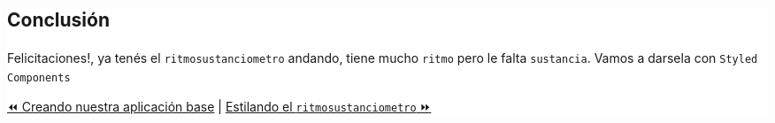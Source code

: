 ## Conclusión
Felicitaciones!, ya tenés el `ritmosustanciometro` andando, tiene mucho `ritmo` pero le falta `sustancia`. Vamos a darsela con `Styled Components`

[⏪ Creando nuestra aplicación base](./01-crear-base.md) | [Estilando el `ritmosustanciometro` ⏩](./03-estilar-ritmosustanciometro.md)

